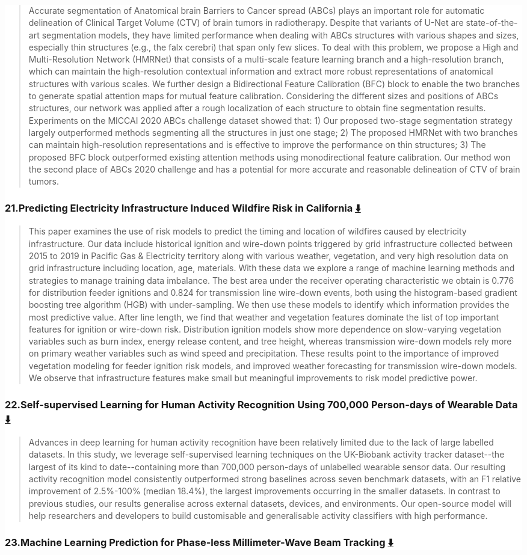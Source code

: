>  Accurate segmentation of Anatomical brain Barriers to Cancer spread (ABCs) plays an important role for automatic delineation of Clinical Target Volume (CTV) of brain tumors in radiotherapy. Despite that variants of U-Net are state-of-the-art segmentation models, they have limited performance when dealing with ABCs structures with various shapes and sizes, especially thin structures (e.g., the falx cerebri) that span only few slices. To deal with this problem, we propose a High and Multi-Resolution Network (HMRNet) that consists of a multi-scale feature learning branch and a high-resolution branch, which can maintain the high-resolution contextual information and extract more robust representations of anatomical structures with various scales. We further design a Bidirectional Feature Calibration (BFC) block to enable the two branches to generate spatial attention maps for mutual feature calibration. Considering the different sizes and positions of ABCs structures, our network was applied after a rough localization of each structure to obtain fine segmentation results. Experiments on the MICCAI 2020 ABCs challenge dataset showed that: 1) Our proposed two-stage segmentation strategy largely outperformed methods segmenting all the structures in just one stage; 2) The proposed HMRNet with two branches can maintain high-resolution representations and is effective to improve the performance on thin structures; 3) The proposed BFC block outperformed existing attention methods using monodirectional feature calibration. Our method won the second place of ABCs 2020 challenge and has a potential for more accurate and reasonable delineation of CTV of brain tumors.      
### 21.Predicting Electricity Infrastructure Induced Wildfire Risk in California  [ :arrow_down: ](https://arxiv.org/pdf/2206.02930.pdf)
>  This paper examines the use of risk models to predict the timing and location of wildfires caused by electricity infrastructure. Our data include historical ignition and wire-down points triggered by grid infrastructure collected between 2015 to 2019 in Pacific Gas &amp; Electricity territory along with various weather, vegetation, and very high resolution data on grid infrastructure including location, age, materials. With these data we explore a range of machine learning methods and strategies to manage training data imbalance. The best area under the receiver operating characteristic we obtain is 0.776 for distribution feeder ignitions and 0.824 for transmission line wire-down events, both using the histogram-based gradient boosting tree algorithm (HGB) with under-sampling. We then use these models to identify which information provides the most predictive value. After line length, we find that weather and vegetation features dominate the list of top important features for ignition or wire-down risk. Distribution ignition models show more dependence on slow-varying vegetation variables such as burn index, energy release content, and tree height, whereas transmission wire-down models rely more on primary weather variables such as wind speed and precipitation. These results point to the importance of improved vegetation modeling for feeder ignition risk models, and improved weather forecasting for transmission wire-down models. We observe that infrastructure features make small but meaningful improvements to risk model predictive power.      
### 22.Self-supervised Learning for Human Activity Recognition Using 700,000 Person-days of Wearable Data  [ :arrow_down: ](https://arxiv.org/pdf/2206.02909.pdf)
>  Advances in deep learning for human activity recognition have been relatively limited due to the lack of large labelled datasets. In this study, we leverage self-supervised learning techniques on the UK-Biobank activity tracker dataset--the largest of its kind to date--containing more than 700,000 person-days of unlabelled wearable sensor data. Our resulting activity recognition model consistently outperformed strong baselines across seven benchmark datasets, with an F1 relative improvement of 2.5%-100% (median 18.4%), the largest improvements occurring in the smaller datasets. In contrast to previous studies, our results generalise across external datasets, devices, and environments. Our open-source model will help researchers and developers to build customisable and generalisable activity classifiers with high performance.      
### 23.Machine Learning Prediction for Phase-less Millimeter-Wave Beam Tracking  [ :arrow_down: ](https://arxiv.org/pdf/2206.02899.pdf)